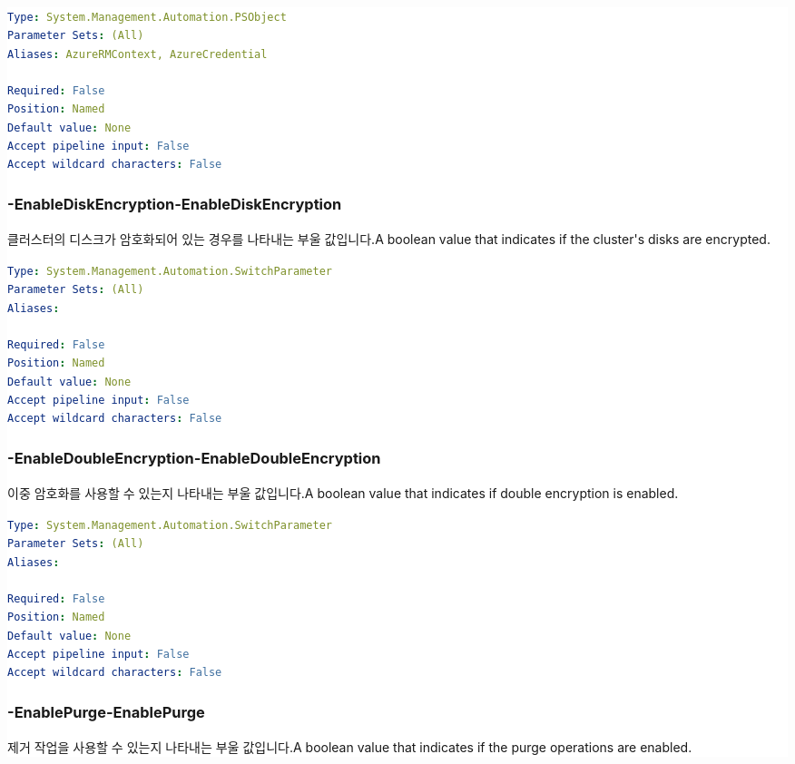 ```yaml
Type: System.Management.Automation.PSObject
Parameter Sets: (All)
Aliases: AzureRMContext, AzureCredential

Required: False
Position: Named
Default value: None
Accept pipeline input: False
Accept wildcard characters: False
```

### <span data-ttu-id="24cdb-115">-EnableDiskEncryption</span><span class="sxs-lookup"><span data-stu-id="24cdb-115">-EnableDiskEncryption</span></span>
<span data-ttu-id="24cdb-116">클러스터의 디스크가 암호화되어 있는 경우를 나타내는 부울 값입니다.</span><span class="sxs-lookup"><span data-stu-id="24cdb-116">A boolean value that indicates if the cluster's disks are encrypted.</span></span>

```yaml
Type: System.Management.Automation.SwitchParameter
Parameter Sets: (All)
Aliases:

Required: False
Position: Named
Default value: None
Accept pipeline input: False
Accept wildcard characters: False
```

### <span data-ttu-id="24cdb-117">-EnableDoubleEncryption</span><span class="sxs-lookup"><span data-stu-id="24cdb-117">-EnableDoubleEncryption</span></span>
<span data-ttu-id="24cdb-118">이중 암호화를 사용할 수 있는지 나타내는 부울 값입니다.</span><span class="sxs-lookup"><span data-stu-id="24cdb-118">A boolean value that indicates if double encryption is enabled.</span></span>

```yaml
Type: System.Management.Automation.SwitchParameter
Parameter Sets: (All)
Aliases:

Required: False
Position: Named
Default value: None
Accept pipeline input: False
Accept wildcard characters: False
```

### <span data-ttu-id="24cdb-119">-EnablePurge</span><span class="sxs-lookup"><span data-stu-id="24cdb-119">-EnablePurge</span></span>
<span data-ttu-id="24cdb-120">제거 작업을 사용할 수 있는지 나타내는 부울 값입니다.</span><span class="sxs-lookup"><span data-stu-id="24cdb-120">A boolean value that indicates if the purge operations are enabled.</span></span>
